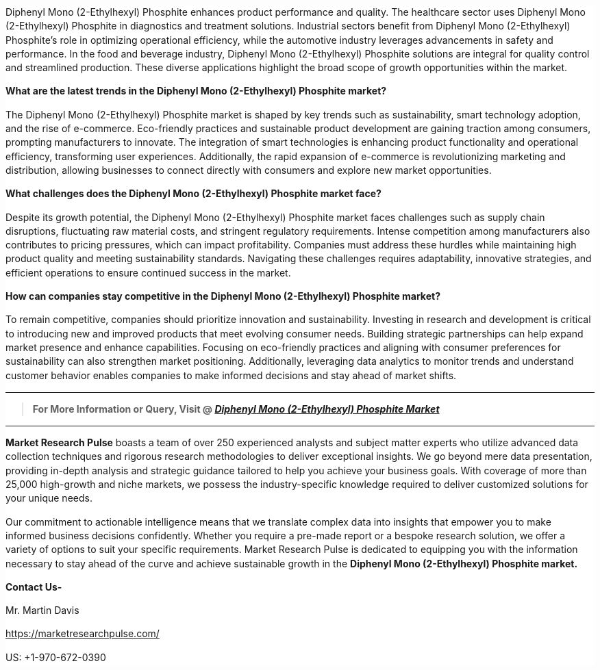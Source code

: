 Diphenyl Mono (2-Ethylhexyl) Phosphite enhances product performance and quality. The healthcare sector uses Diphenyl Mono (2-Ethylhexyl) Phosphite in diagnostics and treatment solutions. Industrial sectors benefit from Diphenyl Mono (2-Ethylhexyl) Phosphite&rsquo;s role in optimizing operational efficiency, while the automotive industry leverages advancements in safety and performance. In the food and beverage industry, Diphenyl Mono (2-Ethylhexyl) Phosphite solutions are integral for quality control and streamlined production. These diverse applications highlight the broad scope of growth opportunities within the market.</p><p><strong>What are the latest trends in the Diphenyl Mono (2-Ethylhexyl) Phosphite market?</strong></p><p>The Diphenyl Mono (2-Ethylhexyl) Phosphite market is shaped by key trends such as sustainability, smart technology adoption, and the rise of e-commerce. Eco-friendly practices and sustainable product development are gaining traction among consumers, prompting manufacturers to innovate. The integration of smart technologies is enhancing product functionality and operational efficiency, transforming user experiences. Additionally, the rapid expansion of e-commerce is revolutionizing marketing and distribution, allowing businesses to connect directly with consumers and explore new market opportunities.</p><p><strong>What challenges does the Diphenyl Mono (2-Ethylhexyl) Phosphite market face?</strong></p><p>Despite its growth potential, the Diphenyl Mono (2-Ethylhexyl) Phosphite market faces challenges such as supply chain disruptions, fluctuating raw material costs, and stringent regulatory requirements. Intense competition among manufacturers also contributes to pricing pressures, which can impact profitability. Companies must address these hurdles while maintaining high product quality and meeting sustainability standards. Navigating these challenges requires adaptability, innovative strategies, and efficient operations to ensure continued success in the market.</p><p><strong>How can companies stay competitive in the Diphenyl Mono (2-Ethylhexyl) Phosphite market?</strong></p><p>To remain competitive, companies should prioritize innovation and sustainability. Investing in research and development is critical to introducing new and improved products that meet evolving consumer needs. Building strategic partnerships can help expand market presence and enhance capabilities. Focusing on eco-friendly practices and aligning with consumer preferences for sustainability can also strengthen market positioning. Additionally, leveraging data analytics to monitor trends and understand customer behavior enables companies to make informed decisions and stay ahead of market shifts.</p><hr /><blockquote><p><strong>For More Information or Query, Visit @&nbsp;<em><a href="https://marketresearchpulse.com/report/125461/diphenyl-mono-2-ethylhexyl-phosphite-market?utm_source=Linkedin&utm_medium=0115">Diphenyl Mono (2-Ethylhexyl) Phosphite Market</a></em></strong></p></blockquote><hr /><p><strong>Market Research Pulse</strong> boasts a team of over 250 experienced analysts and subject matter experts who utilize advanced data collection techniques and rigorous research methodologies to deliver exceptional insights. We go beyond mere data presentation, providing in-depth analysis and strategic guidance tailored to help you achieve your business goals. With coverage of more than 25,000 high-growth and niche markets, we possess the industry-specific knowledge required to deliver customized solutions for your unique needs.</p><p>Our commitment to actionable intelligence means that we translate complex data into insights that empower you to make informed business decisions confidently. Whether you require a pre-made report or a bespoke research solution, we offer a variety of options to suit your specific requirements. Market Research Pulse is dedicated to equipping you with the information necessary to stay ahead of the curve and achieve sustainable growth in the <strong>Diphenyl Mono (2-Ethylhexyl) Phosphite market.</strong></p><p><strong>Contact Us-</strong></p><p>Mr. Martin Davis</p><p>https://marketresearchpulse.com/</p><p>US: +1-970-672-0390</p>

